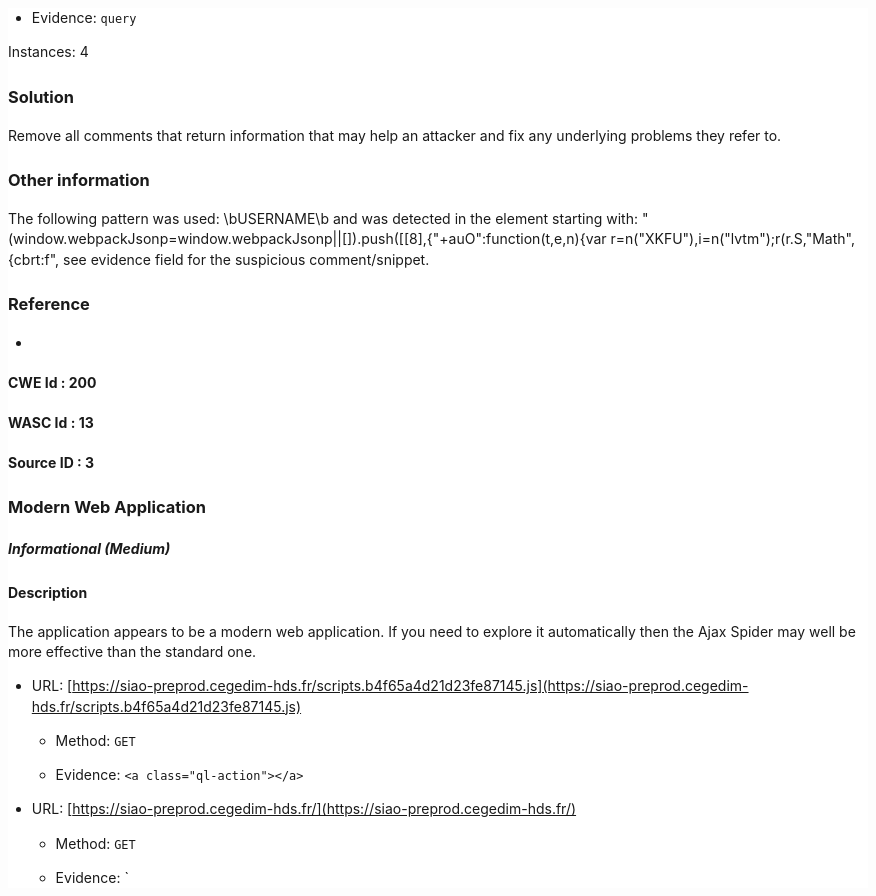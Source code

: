   
  * Evidence: `query`
  
  
  
  
Instances: 4
  
### Solution
<p>Remove all comments that return information that may help an attacker and fix any underlying problems they refer to.</p>
  
### Other information
<p>The following pattern was used: \bUSERNAME\b and was detected in the element starting with: "(window.webpackJsonp=window.webpackJsonp||[]).push([[8],{"+auO":function(t,e,n){var r=n("XKFU"),i=n("lvtm");r(r.S,"Math",{cbrt:f", see evidence field for the suspicious comment/snippet.</p>
  
### Reference
* 

  
#### CWE Id : 200
  
#### WASC Id : 13
  
#### Source ID : 3

  
  
  
  
### Modern Web Application
##### Informational (Medium)
  
  
  
  
#### Description
<p>The application appears to be a modern web application. If you need to explore it automatically then the Ajax Spider may well be more effective than the standard one.</p>
  
  
  
* URL: [https://siao-preprod.cegedim-hds.fr/scripts.b4f65a4d21d23fe87145.js](https://siao-preprod.cegedim-hds.fr/scripts.b4f65a4d21d23fe87145.js)
  
  
  * Method: `GET`
  
  
  * Evidence: `<a class="ql-action"></a>`
  
  
  
  
* URL: [https://siao-preprod.cegedim-hds.fr/](https://siao-preprod.cegedim-hds.fr/)
  
  
  * Method: `GET`
  
  
  * Evidence: `<script type="text/javascript">
      var appID = '5e73a199f7cefb002fa1e866';
      var url = 'https://chat.vizir.co'
      ! function() {
        var e, l, t, a, c = document,
          r = c.getElementById,
          s = c.createElement,
          i = c.getElementsByTagName,
          n = 'n',
          d = 'https://chat.vizir.co/static/widget/';
        r.call(c, n) || (l = s.call(c, 'script'), l.id = n, l.src = d + 'new.js', t = i.call(c, 'script')[0], t.parentNode.insertBefore(l, t)), n += '_', r.call(c, n) || (e = s.call(c, 'link'), e.rel = 'stylesheet', e.id = n, e.href = d + 'm.css', a = i.call(c, 'head')[0], a.appendChild(e, a))
      }();